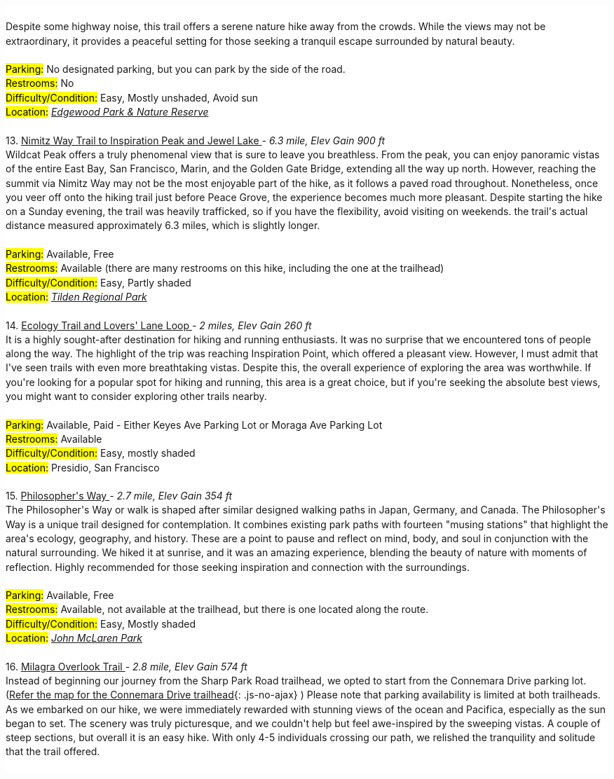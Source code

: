 <br> Despite some highway noise, this trail offers a serene nature hike away from the crowds. While the views may not be extraordinary, it provides a peaceful setting for those seeking a tranquil escape surrounded by natural beauty.<br><br>
<mark>Parking:</mark> No designated parking, but you can park by the side of the road.<br>
<mark>Restrooms:</mark> No<br>
<mark>Difficulty/Condition:</mark> Easy, Mostly unshaded, Avoid sun<br>
<mark>Location:</mark> *[Edgewood Park & Nature Reserve](https://www.smcgov.org/parks/edgewood-park-natural-preserve)*<br>
<br>
13. [Nimitz Way Trail to Inspiration Peak and Jewel Lake ](https://www.alltrails.com/explore/trail/us/california/nimitz-way-trail-to-inspiration-peak-and-jewel-lake)*- 6.3 mile, Elev Gain 900 ft*
<br>Wildcat Peak offers a truly phenomenal view that is sure to leave you breathless. From the peak, you can enjoy panoramic vistas of the entire East Bay, San Francisco, Marin, and the Golden Gate Bridge, extending all the way up north. However, reaching the summit via Nimitz Way may not be the most enjoyable part of the hike, as it follows a paved road throughout. Nonetheless, once you veer off onto the hiking trail just before Peace Grove, the experience becomes much more pleasant. Despite starting the hike on a Sunday evening, the trail was heavily trafficked, so if you have the flexibility, avoid visiting on weekends. the trail's actual distance measured approximately 6.3 miles, which is slightly longer.<br><br>
<mark>Parking:</mark> Available, Free<br>
<mark>Restrooms:</mark> Available (there are many restrooms on this hike, including the one at the trailhead)<br>
<mark>Difficulty/Condition:</mark> Easy, Partly shaded<br>
<mark>Location:</mark> *[Tilden Regional Park](https://www.ebparks.org/parks/tilden)*<br>
<br>
14. [Ecology Trail and Lovers' Lane Loop ](https://www.alltrails.com/trail/us/california/ecology-trail-and-lovers-lane-loop)*- 2 miles, Elev Gain 260 ft*
<br>It is a highly sought-after destination for hiking and running enthusiasts. It was no surprise that we encountered tons of people along the way. The highlight of the trip was reaching Inspiration Point, which offered a pleasant view. However, I must admit that I've seen trails with even more breathtaking vistas. Despite this, the overall experience of exploring the area was worthwhile. If you're looking for a popular spot for hiking and running, this area is a great choice, but if you're seeking the absolute best views, you might want to consider exploring other trails nearby.<br><br>
<mark>Parking:</mark> Available, Paid - Either Keyes Ave Parking Lot or Moraga Ave Parking Lot<br>
<mark>Restrooms:</mark> Available<br>
<mark>Difficulty/Condition:</mark> Easy, mostly shaded <br>
<mark>Location:</mark> Presidio, San Francisco<br>
<br>
15. [Philosopher's Way ](https://www.alltrails.com/explore/trail/us/california/philosophers-way)*- 2.7 mile, Elev Gain 354 ft*
<br>The Philosopher's Way or walk is shaped after similar designed walking paths in Japan, Germany, and Canada. The Philosopher's Way is a unique trail designed for contemplation. It combines existing park paths with fourteen "musing stations" that highlight the area's ecology, geography, and history. These are a point to pause and reflect on mind, body, and soul in conjunction with the natural surrounding. We hiked it at sunrise, and it was an amazing experience, blending the beauty of nature with moments of reflection. Highly recommended for those seeking inspiration and connection with the surroundings.<br><br>
<mark>Parking:</mark> Available, Free<br>
<mark>Restrooms:</mark> Available, not available at the trailhead, but there is one located along the route.<br>
<mark>Difficulty/Condition:</mark> Easy, Mostly shaded <br>
<mark>Location:</mark> *[John McLaren Park](https://ca-sanfranciscorecandparks.civicplus.com/Facilities/Facility/Details/McLaren-Park-Trails-401)*<br>
<br>
16. [Milagra Overlook Trail ](https://www.alltrails.com/explore/trail/us/california/milagra-overlook-trail)*- 2.8 mile, Elev Gain 574 ft*
<br> Instead of beginning our journey from the Sharp Park Road trailhead, we opted to start from the Connemara Drive parking lot. ([Refer the map for the Connemara Drive trailhead](#trailheadsMap){: .js-no-ajax}  ) Please note that parking availability is limited at both trailheads. As we embarked on our hike, we were immediately rewarded with stunning views of the ocean and Pacifica, especially as the sun began to set. The scenery was truly picturesque, and we couldn't help but feel awe-inspired by the sweeping vistas. A couple of steep sections, but overall it is an easy hike. With only 4-5 individuals crossing our path, we relished the tranquility and solitude that the trail offered.<br><br>